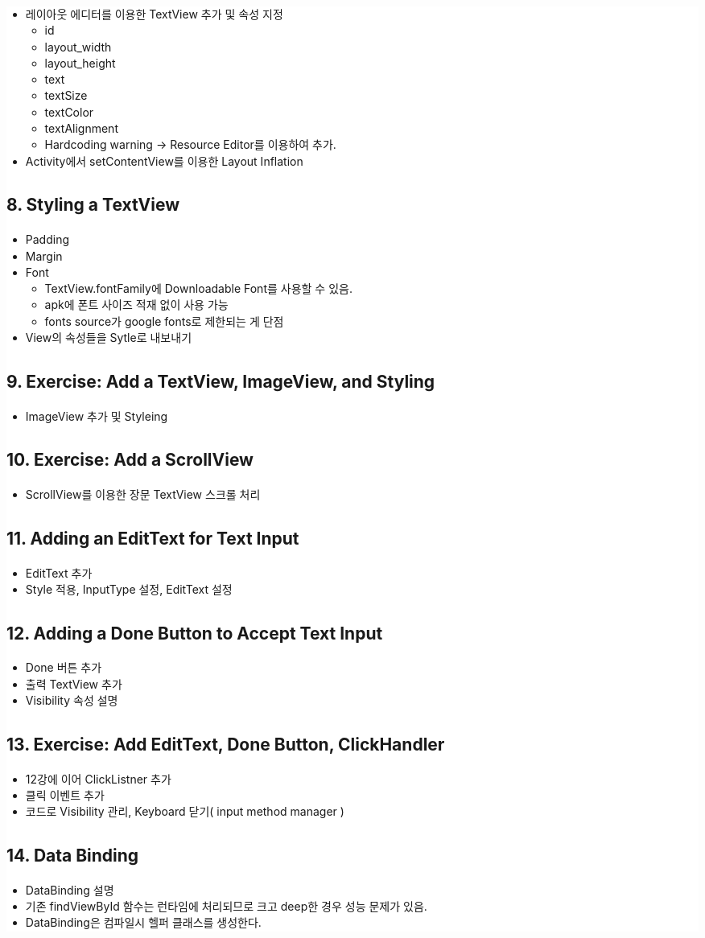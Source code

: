 - 레이아웃 에디터를 이용한 TextView 추가 및 속성 지정
    - id
    - layout_width
    - layout_height
    - text
    - textSize
    - textColor
    - textAlignment
    - Hardcoding warning → Resource Editor를 이용하여 추가.
- Activity에서 setContentView를 이용한 Layout Inflation

## 8. Styling a TextView

- Padding
- Margin
- Font
    - TextView.fontFamily에 Downloadable Font를 사용할 수 있음.
    - apk에 폰트 사이즈 적재 없이 사용 가능
    - fonts source가 google fonts로 제한되는 게 단점
- View의 속성들을 Sytle로 내보내기

## 9. Exercise: Add a TextView, ImageView, and Styling

- ImageView 추가 및 Styleing

## 10. Exercise: Add a ScrollView

- ScrollView를 이용한 장문 TextView 스크롤 처리

## 11. Adding an EditText for Text Input

- EditText 추가
- Style 적용, InputType 설정, EditText 설정

## 12. Adding a Done Button to Accept Text Input

- Done 버튼 추가
- 출력 TextView 추가
- Visibility 속성 설명

## 13. Exercise: Add EditText, Done Button, ClickHandler

- 12강에 이어 ClickListner 추가
- 클릭 이벤트 추가
- 코드로 Visibility 관리, Keyboard 닫기( input method manager )

## 14. Data Binding

- DataBinding 설명
- 기존 findViewById 함수는 런타임에 처리되므로 크고 deep한 경우 성능 문제가 있음.
- DataBinding은 컴파일시 헬퍼 클래스를 생성한다.
